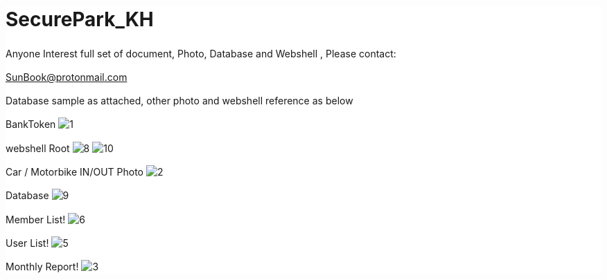 # SecurePark_KH


Anyone Interest full set of document, Photo, Database and Webshell , Please contact:

SunBook@protonmail.com

Database sample as attached, other photo and webshell reference as below

BankToken
<img width="1089" alt="1" src="https://github.com/user-attachments/assets/31188b26-0f12-4af3-a800-f209bc9cf40d" />

webshell Root
<img width="954" alt="8" src="https://github.com/user-attachments/assets/5dfaa2f3-98b8-490d-85e2-f420c642cb2f" />
<img width="1004" alt="10" src="https://github.com/user-attachments/assets/93e2563b-fb3f-443a-9c4c-d40f120ed3da" />

Car / Motorbike IN/OUT Photo
<img width="1071" alt="2" src="https://github.com/user-attachments/assets/f60e6d56-0b10-4ed1-a348-7924ec2a4cf3" />

Database
<img width="973" alt="9" src="https://github.com/user-attachments/assets/eb3f62f1-16c5-4c0d-9d05-485a4551cc35" />

Member List!
<img width="1094" alt="6" src="https://github.com/user-attachments/assets/ede1eda6-207d-46da-9f4f-9d2464f8eb3f" />

User List!
<img width="1084" alt="5" src="https://github.com/user-attachments/assets/7862aee8-de92-4b9b-bdb8-56f994393164" />

Monthly Report!
<img width="1047" alt="3" src="https://github.com/user-attachments/assets/6bf19134-8140-4f0b-b0dd-6eadcfbaa427" />








